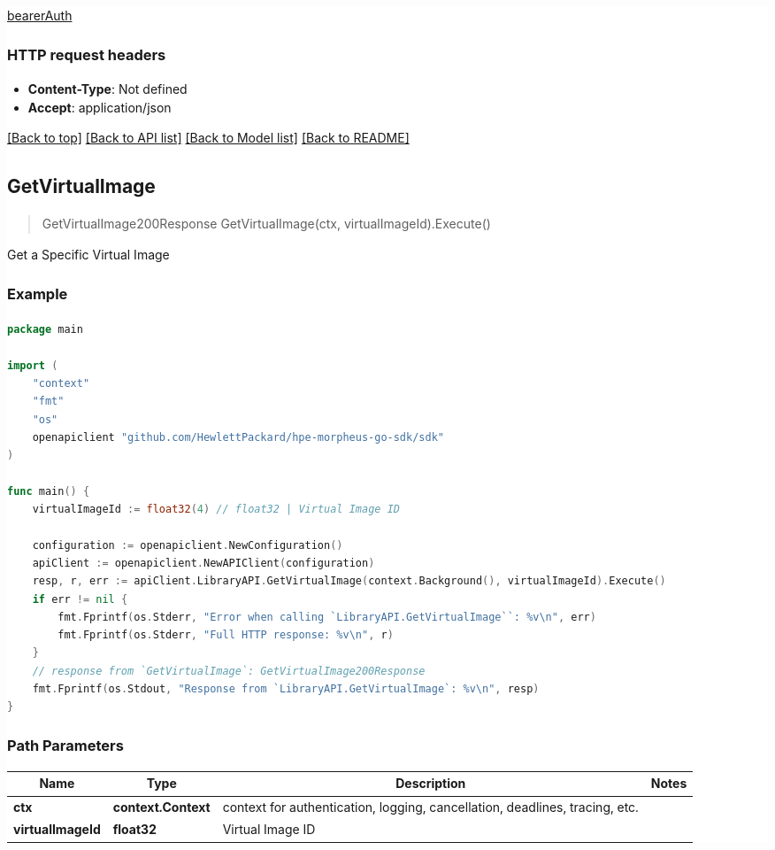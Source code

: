[bearerAuth](../README.md#bearerAuth)

### HTTP request headers

- **Content-Type**: Not defined
- **Accept**: application/json

[[Back to top]](#) [[Back to API list]](../README.md#documentation-for-api-endpoints)
[[Back to Model list]](../README.md#documentation-for-models)
[[Back to README]](../README.md)


## GetVirtualImage

> GetVirtualImage200Response GetVirtualImage(ctx, virtualImageId).Execute()

Get a Specific Virtual Image



### Example

```go
package main

import (
	"context"
	"fmt"
	"os"
	openapiclient "github.com/HewlettPackard/hpe-morpheus-go-sdk/sdk"
)

func main() {
	virtualImageId := float32(4) // float32 | Virtual Image ID

	configuration := openapiclient.NewConfiguration()
	apiClient := openapiclient.NewAPIClient(configuration)
	resp, r, err := apiClient.LibraryAPI.GetVirtualImage(context.Background(), virtualImageId).Execute()
	if err != nil {
		fmt.Fprintf(os.Stderr, "Error when calling `LibraryAPI.GetVirtualImage``: %v\n", err)
		fmt.Fprintf(os.Stderr, "Full HTTP response: %v\n", r)
	}
	// response from `GetVirtualImage`: GetVirtualImage200Response
	fmt.Fprintf(os.Stdout, "Response from `LibraryAPI.GetVirtualImage`: %v\n", resp)
}
```

### Path Parameters


Name | Type | Description  | Notes
------------- | ------------- | ------------- | -------------
**ctx** | **context.Context** | context for authentication, logging, cancellation, deadlines, tracing, etc.
**virtualImageId** | **float32** | Virtual Image ID | 

